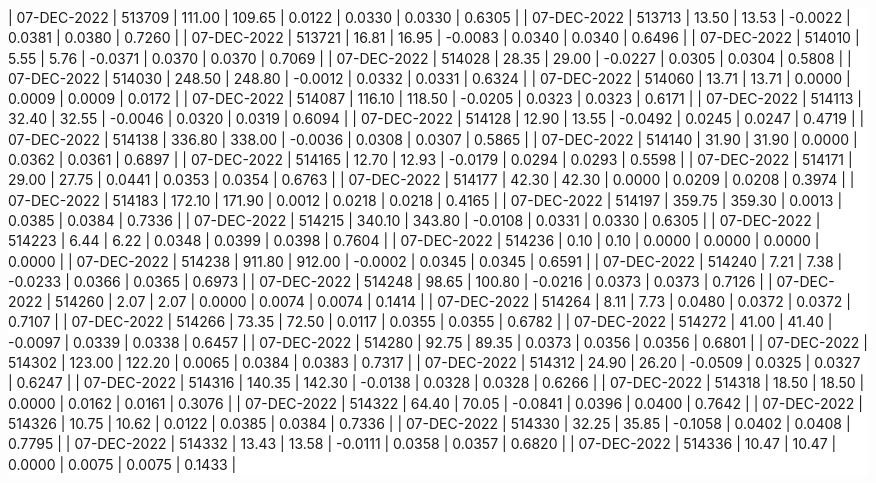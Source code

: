 | 07-DEC-2022 | 513709 | 111.00 | 109.65 | 0.0122 | 0.0330 | 0.0330 | 0.6305 |
| 07-DEC-2022 | 513713 | 13.50 | 13.53 | -0.0022 | 0.0381 | 0.0380 | 0.7260 |
| 07-DEC-2022 | 513721 | 16.81 | 16.95 | -0.0083 | 0.0340 | 0.0340 | 0.6496 |
| 07-DEC-2022 | 514010 | 5.55 | 5.76 | -0.0371 | 0.0370 | 0.0370 | 0.7069 |
| 07-DEC-2022 | 514028 | 28.35 | 29.00 | -0.0227 | 0.0305 | 0.0304 | 0.5808 |
| 07-DEC-2022 | 514030 | 248.50 | 248.80 | -0.0012 | 0.0332 | 0.0331 | 0.6324 |
| 07-DEC-2022 | 514060 | 13.71 | 13.71 | 0.0000 | 0.0009 | 0.0009 | 0.0172 |
| 07-DEC-2022 | 514087 | 116.10 | 118.50 | -0.0205 | 0.0323 | 0.0323 | 0.6171 |
| 07-DEC-2022 | 514113 | 32.40 | 32.55 | -0.0046 | 0.0320 | 0.0319 | 0.6094 |
| 07-DEC-2022 | 514128 | 12.90 | 13.55 | -0.0492 | 0.0245 | 0.0247 | 0.4719 |
| 07-DEC-2022 | 514138 | 336.80 | 338.00 | -0.0036 | 0.0308 | 0.0307 | 0.5865 |
| 07-DEC-2022 | 514140 | 31.90 | 31.90 | 0.0000 | 0.0362 | 0.0361 | 0.6897 |
| 07-DEC-2022 | 514165 | 12.70 | 12.93 | -0.0179 | 0.0294 | 0.0293 | 0.5598 |
| 07-DEC-2022 | 514171 | 29.00 | 27.75 | 0.0441 | 0.0353 | 0.0354 | 0.6763 |
| 07-DEC-2022 | 514177 | 42.30 | 42.30 | 0.0000 | 0.0209 | 0.0208 | 0.3974 |
| 07-DEC-2022 | 514183 | 172.10 | 171.90 | 0.0012 | 0.0218 | 0.0218 | 0.4165 |
| 07-DEC-2022 | 514197 | 359.75 | 359.30 | 0.0013 | 0.0385 | 0.0384 | 0.7336 |
| 07-DEC-2022 | 514215 | 340.10 | 343.80 | -0.0108 | 0.0331 | 0.0330 | 0.6305 |
| 07-DEC-2022 | 514223 | 6.44 | 6.22 | 0.0348 | 0.0399 | 0.0398 | 0.7604 |
| 07-DEC-2022 | 514236 | 0.10 | 0.10 | 0.0000 | 0.0000 | 0.0000 | 0.0000 |
| 07-DEC-2022 | 514238 | 911.80 | 912.00 | -0.0002 | 0.0345 | 0.0345 | 0.6591 |
| 07-DEC-2022 | 514240 | 7.21 | 7.38 | -0.0233 | 0.0366 | 0.0365 | 0.6973 |
| 07-DEC-2022 | 514248 | 98.65 | 100.80 | -0.0216 | 0.0373 | 0.0373 | 0.7126 |
| 07-DEC-2022 | 514260 | 2.07 | 2.07 | 0.0000 | 0.0074 | 0.0074 | 0.1414 |
| 07-DEC-2022 | 514264 | 8.11 | 7.73 | 0.0480 | 0.0372 | 0.0372 | 0.7107 |
| 07-DEC-2022 | 514266 | 73.35 | 72.50 | 0.0117 | 0.0355 | 0.0355 | 0.6782 |
| 07-DEC-2022 | 514272 | 41.00 | 41.40 | -0.0097 | 0.0339 | 0.0338 | 0.6457 |
| 07-DEC-2022 | 514280 | 92.75 | 89.35 | 0.0373 | 0.0356 | 0.0356 | 0.6801 |
| 07-DEC-2022 | 514302 | 123.00 | 122.20 | 0.0065 | 0.0384 | 0.0383 | 0.7317 |
| 07-DEC-2022 | 514312 | 24.90 | 26.20 | -0.0509 | 0.0325 | 0.0327 | 0.6247 |
| 07-DEC-2022 | 514316 | 140.35 | 142.30 | -0.0138 | 0.0328 | 0.0328 | 0.6266 |
| 07-DEC-2022 | 514318 | 18.50 | 18.50 | 0.0000 | 0.0162 | 0.0161 | 0.3076 |
| 07-DEC-2022 | 514322 | 64.40 | 70.05 | -0.0841 | 0.0396 | 0.0400 | 0.7642 |
| 07-DEC-2022 | 514326 | 10.75 | 10.62 | 0.0122 | 0.0385 | 0.0384 | 0.7336 |
| 07-DEC-2022 | 514330 | 32.25 | 35.85 | -0.1058 | 0.0402 | 0.0408 | 0.7795 |
| 07-DEC-2022 | 514332 | 13.43 | 13.58 | -0.0111 | 0.0358 | 0.0357 | 0.6820 |
| 07-DEC-2022 | 514336 | 10.47 | 10.47 | 0.0000 | 0.0075 | 0.0075 | 0.1433 |